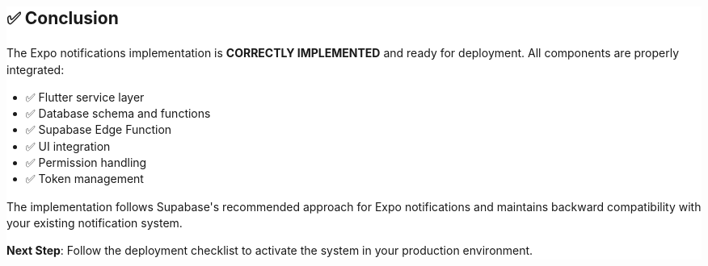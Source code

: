 
## ✅ Conclusion

The Expo notifications implementation is **CORRECTLY IMPLEMENTED** and ready for deployment. All components are properly integrated:

- ✅ Flutter service layer
- ✅ Database schema and functions
- ✅ Supabase Edge Function
- ✅ UI integration
- ✅ Permission handling
- ✅ Token management

The implementation follows Supabase's recommended approach for Expo notifications and maintains backward compatibility with your existing notification system.

**Next Step**: Follow the deployment checklist to activate the system in your production environment.
